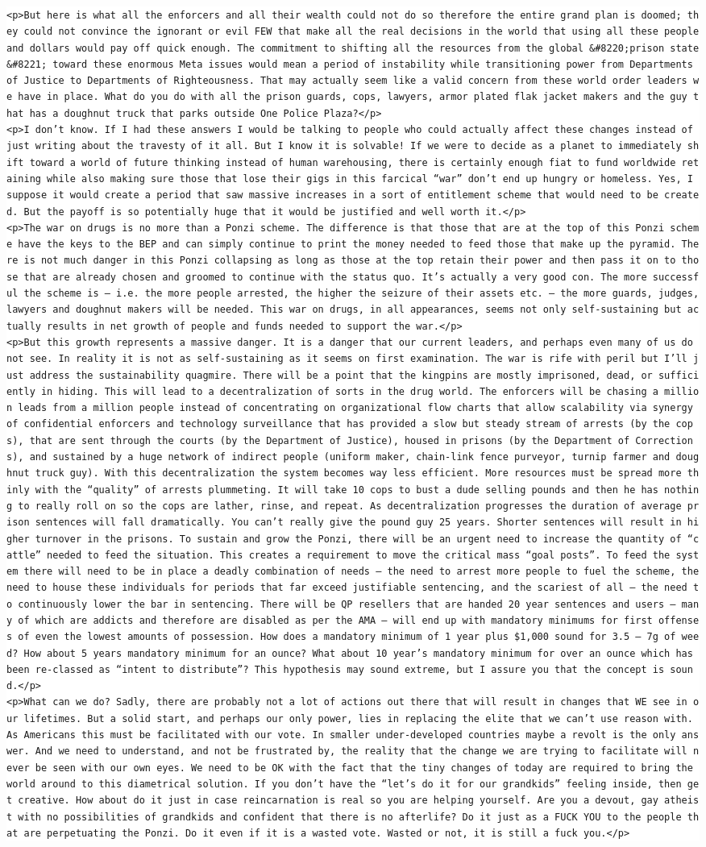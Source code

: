     <p>But here is what all the enforcers and all their wealth could not do so therefore the entire grand plan is doomed; they could not convince the ignorant or evil FEW that make all the real decisions in the world that using all these people and dollars would pay off quick enough. The commitment to shifting all the resources from the global &#8220;prison state&#8221; toward these enormous Meta issues would mean a period of instability while transitioning power from Departments of Justice to Departments of Righteousness. That may actually seem like a valid concern from these world order leaders we have in place. What do you do with all the prison guards, cops, lawyers, armor plated flak jacket makers and the guy that has a doughnut truck that parks outside One Police Plaza?</p>
    <p>I don’t know. If I had these answers I would be talking to people who could actually affect these changes instead of just writing about the travesty of it all. But I know it is solvable! If we were to decide as a planet to immediately shift toward a world of future thinking instead of human warehousing, there is certainly enough fiat to fund worldwide retaining while also making sure those that lose their gigs in this farcical “war” don’t end up hungry or homeless. Yes, I suppose it would create a period that saw massive increases in a sort of entitlement scheme that would need to be created. But the payoff is so potentially huge that it would be justified and well worth it.</p>
    <p>The war on drugs is no more than a Ponzi scheme. The difference is that those that are at the top of this Ponzi scheme have the keys to the BEP and can simply continue to print the money needed to feed those that make up the pyramid. There is not much danger in this Ponzi collapsing as long as those at the top retain their power and then pass it on to those that are already chosen and groomed to continue with the status quo. It’s actually a very good con. The more successful the scheme is – i.e. the more people arrested, the higher the seizure of their assets etc. – the more guards, judges, lawyers and doughnut makers will be needed. This war on drugs, in all appearances, seems not only self-sustaining but actually results in net growth of people and funds needed to support the war.</p>
    <p>But this growth represents a massive danger. It is a danger that our current leaders, and perhaps even many of us do not see. In reality it is not as self-sustaining as it seems on first examination. The war is rife with peril but I’ll just address the sustainability quagmire. There will be a point that the kingpins are mostly imprisoned, dead, or sufficiently in hiding. This will lead to a decentralization of sorts in the drug world. The enforcers will be chasing a million leads from a million people instead of concentrating on organizational flow charts that allow scalability via synergy of confidential enforcers and technology surveillance that has provided a slow but steady stream of arrests (by the cops), that are sent through the courts (by the Department of Justice), housed in prisons (by the Department of Corrections), and sustained by a huge network of indirect people (uniform maker, chain-link fence purveyor, turnip farmer and doughnut truck guy). With this decentralization the system becomes way less efficient. More resources must be spread more thinly with the “quality” of arrests plummeting. It will take 10 cops to bust a dude selling pounds and then he has nothing to really roll on so the cops are lather, rinse, and repeat. As decentralization progresses the duration of average prison sentences will fall dramatically. You can’t really give the pound guy 25 years. Shorter sentences will result in higher turnover in the prisons. To sustain and grow the Ponzi, there will be an urgent need to increase the quantity of “cattle” needed to feed the situation. This creates a requirement to move the critical mass “goal posts”. To feed the system there will need to be in place a deadly combination of needs – the need to arrest more people to fuel the scheme, the need to house these individuals for periods that far exceed justifiable sentencing, and the scariest of all – the need to continuously lower the bar in sentencing. There will be QP resellers that are handed 20 year sentences and users – many of which are addicts and therefore are disabled as per the AMA – will end up with mandatory minimums for first offenses of even the lowest amounts of possession. How does a mandatory minimum of 1 year plus $1,000 sound for 3.5 – 7g of weed? How about 5 years mandatory minimum for an ounce? What about 10 year’s mandatory minimum for over an ounce which has been re-classed as “intent to distribute”? This hypothesis may sound extreme, but I assure you that the concept is sound.</p>
    <p>What can we do? Sadly, there are probably not a lot of actions out there that will result in changes that WE see in our lifetimes. But a solid start, and perhaps our only power, lies in replacing the elite that we can’t use reason with. As Americans this must be facilitated with our vote. In smaller under-developed countries maybe a revolt is the only answer. And we need to understand, and not be frustrated by, the reality that the change we are trying to facilitate will never be seen with our own eyes. We need to be OK with the fact that the tiny changes of today are required to bring the world around to this diametrical solution. If you don’t have the “let’s do it for our grandkids” feeling inside, then get creative. How about do it just in case reincarnation is real so you are helping yourself. Are you a devout, gay atheist with no possibilities of grandkids and confident that there is no afterlife? Do it just as a FUCK YOU to the people that are perpetuating the Ponzi. Do it even if it is a wasted vote. Wasted or not, it is still a fuck you.</p>